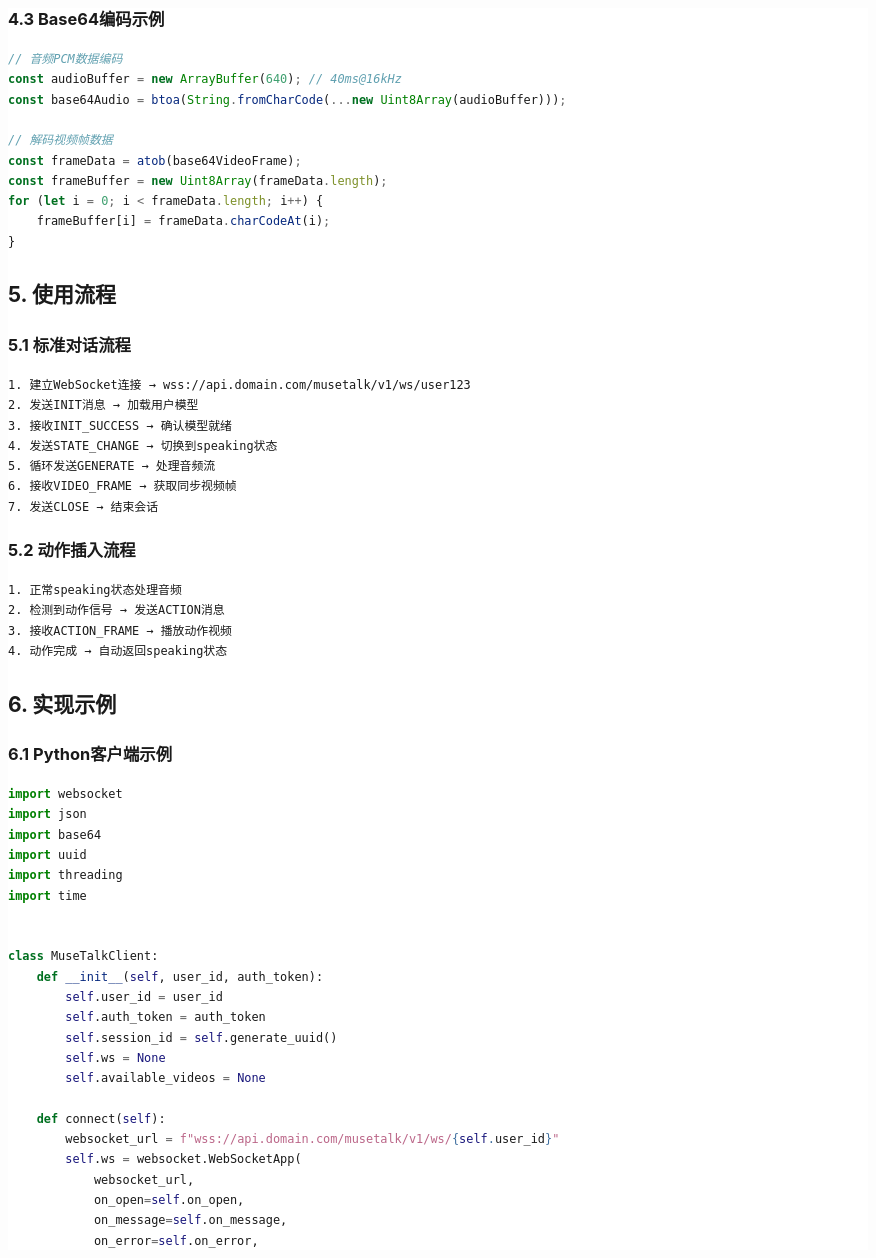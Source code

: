 ### 4.3 Base64编码示例
```javascript
// 音频PCM数据编码
const audioBuffer = new ArrayBuffer(640); // 40ms@16kHz
const base64Audio = btoa(String.fromCharCode(...new Uint8Array(audioBuffer)));

// 解码视频帧数据
const frameData = atob(base64VideoFrame);
const frameBuffer = new Uint8Array(frameData.length);
for (let i = 0; i < frameData.length; i++) {
    frameBuffer[i] = frameData.charCodeAt(i);
}
```

## 5. 使用流程

### 5.1 标准对话流程
```
1. 建立WebSocket连接 → wss://api.domain.com/musetalk/v1/ws/user123
2. 发送INIT消息 → 加载用户模型
3. 接收INIT_SUCCESS → 确认模型就绪
4. 发送STATE_CHANGE → 切换到speaking状态
5. 循环发送GENERATE → 处理音频流
6. 接收VIDEO_FRAME → 获取同步视频帧
7. 发送CLOSE → 结束会话
```

### 5.2 动作插入流程
```
1. 正常speaking状态处理音频
2. 检测到动作信号 → 发送ACTION消息
3. 接收ACTION_FRAME → 播放动作视频
4. 动作完成 → 自动返回speaking状态
```

## 6. 实现示例

### 6.1 Python客户端示例
```python
import websocket
import json
import base64
import uuid
import threading
import time


class MuseTalkClient:
    def __init__(self, user_id, auth_token):
        self.user_id = user_id
        self.auth_token = auth_token
        self.session_id = self.generate_uuid()
        self.ws = None
        self.available_videos = None
    
    def connect(self):
        websocket_url = f"wss://api.domain.com/musetalk/v1/ws/{self.user_id}"
        self.ws = websocket.WebSocketApp(
            websocket_url,
            on_open=self.on_open,
            on_message=self.on_message,
            on_error=self.on_error,
```